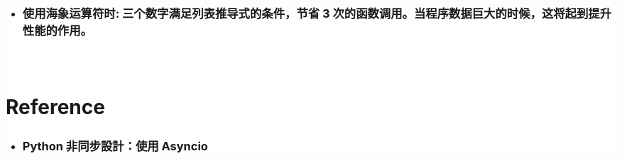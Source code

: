 * ### 使用海象运算符时: 三个数字满足列表推导式的条件，节省 3 次的函数调用。当程序数据巨大的时候，这将起到提升性能的作用。
<br />

Reference
=====
* ### Python 非同步設計：使用 Asyncio
